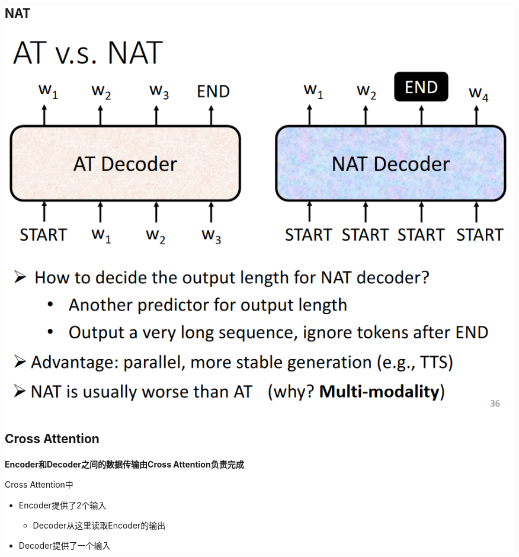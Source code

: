 ## NAT

![NAT](MachineLearning.assets/NAT.png)

## Cross Attention

**Encoder和Decoder之间的数据传输由Cross Attention负责完成**

Cross Attention中

- Encoder提供了2个输入
  - Decoder从这里读取Encoder的输出

- Decoder提供了一个输入
